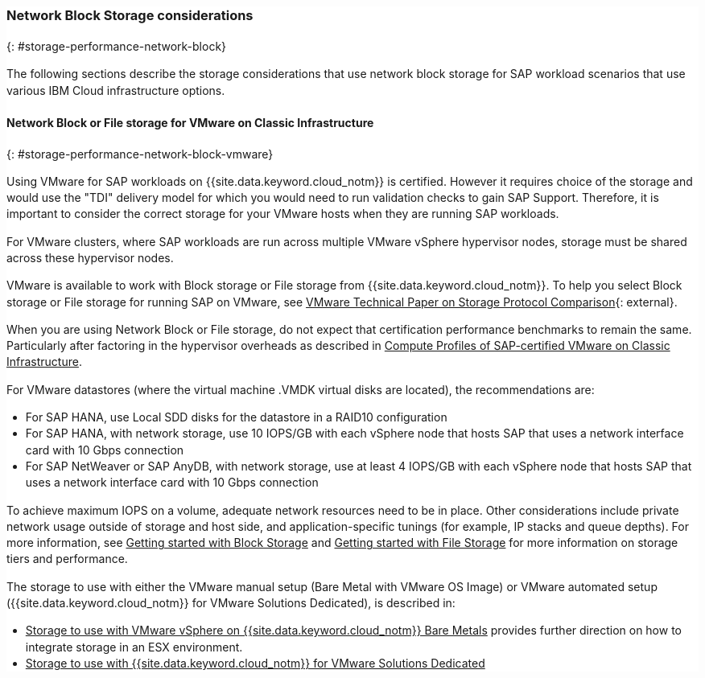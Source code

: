 

### Network Block Storage considerations
{: #storage-performance-network-block}

The following sections describe the storage considerations that use network block storage for SAP workload scenarios that use various IBM Cloud infrastructure options.


#### Network Block or File storage for VMware on Classic Infrastructure
{: #storage-performance-network-block-vmware}

Using VMware for SAP workloads on {{site.data.keyword.cloud_notm}} is certified. However it requires choice of the storage and would use the "TDI" delivery model for which you would need to run validation checks to gain SAP Support. Therefore, it is important to consider the correct storage for your VMware hosts when they are running SAP workloads.

For VMware clusters, where SAP workloads are run across multiple VMware vSphere hypervisor nodes, storage must be shared across these hypervisor nodes.

VMware is available to work with Block storage or File storage from {{site.data.keyword.cloud_notm}}. To help you select Block storage or File storage for running SAP on VMware, see [VMware Technical Paper on Storage Protocol Comparison](https://www.vmware.com/techpapers/2012/storage-protocol-comparison-10276.html){: external}.

When you are using Network Block or File storage, do not expect that certification performance benchmarks to remain the same. Particularly after factoring in the hypervisor overheads as described in [Compute Profiles of SAP-certified VMware on Classic Infrastructure](/docs/sap?topic=sap-compute-os-design-considerations#compute-power).

For VMware datastores (where the virtual machine .VMDK virtual disks are located), the recommendations are:
- For SAP HANA, use Local SDD disks for the datastore in a RAID10 configuration
- For SAP HANA, with network storage, use 10 IOPS/GB with each vSphere node that hosts SAP that uses a network interface card with 10 Gbps connection
- For SAP NetWeaver or SAP AnyDB, with network storage, use at least 4 IOPS/GB with each vSphere node that hosts SAP that uses a network interface card with 10 Gbps connection

To achieve maximum IOPS on a volume, adequate network resources need to be in place. Other considerations include private network usage outside of storage and host side, and application-specific tunings (for example, IP stacks and queue depths). For more information, see [Getting started with Block Storage](/docs/BlockStorage?topic=BlockStorage-getting-started#getting-started) and [Getting started with File Storage](/docs/FileStorage?topic=FileStorage-getting-started#getting-started) for more information on storage tiers and performance.

The storage to use with either the VMware manual setup (Bare Metal with VMware OS Image) or VMware automated setup ({{site.data.keyword.cloud_notm}} for VMware Solutions Dedicated), is described in:
* [Storage to use with VMware vSphere on {{site.data.keyword.cloud_notm}} Bare Metals](/docs/vmware?topic=vmware-vmware-storage) provides further direction on how to integrate storage in an ESX environment.
* [Storage to use with {{site.data.keyword.cloud_notm}} for VMware Solutions Dedicated](/docs/vmwaresolutions?topic=vmwaresolutions-design_physicalinfrastructure#design_physicalinfrastructure-storage-design)

